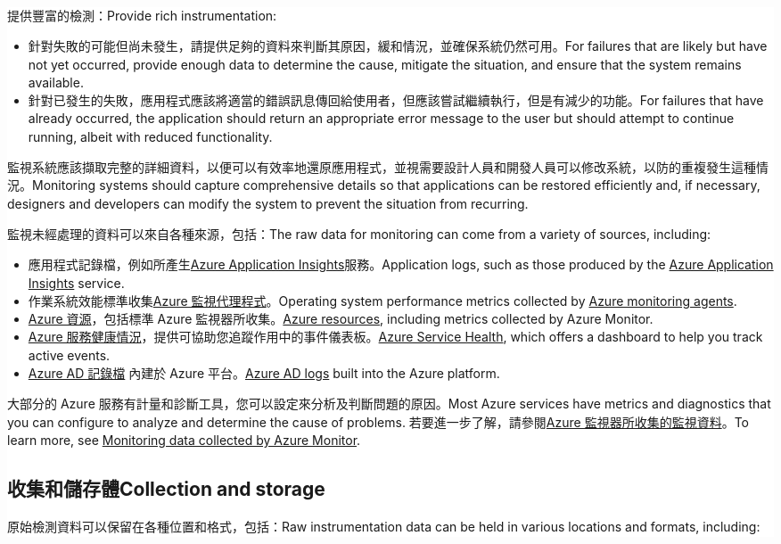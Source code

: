 <span data-ttu-id="dbfbd-114">提供豐富的檢測：</span><span class="sxs-lookup"><span data-stu-id="dbfbd-114">Provide rich instrumentation:</span></span>

- <span data-ttu-id="dbfbd-115">針對失敗的可能但尚未發生，請提供足夠的資料來判斷其原因，緩和情況，並確保系統仍然可用。</span><span class="sxs-lookup"><span data-stu-id="dbfbd-115">For failures that are likely but have not yet occurred, provide enough data to determine the cause, mitigate the situation, and ensure that the system remains available.</span></span>
- <span data-ttu-id="dbfbd-116">針對已發生的失敗，應用程式應該將適當的錯誤訊息傳回給使用者，但應該嘗試繼續執行，但是有減少的功能。</span><span class="sxs-lookup"><span data-stu-id="dbfbd-116">For failures that have already occurred, the application should return an appropriate error message to the user but should attempt to continue running, albeit with reduced functionality.</span></span>

<span data-ttu-id="dbfbd-117">監視系統應該擷取完整的詳細資料，以便可以有效率地還原應用程式，並視需要設計人員和開發人員可以修改系統，以防的重複發生這種情況。</span><span class="sxs-lookup"><span data-stu-id="dbfbd-117">Monitoring systems should capture comprehensive details so that applications can be restored efficiently and, if necessary, designers and developers can modify the system to prevent the situation from recurring.</span></span>

<span data-ttu-id="dbfbd-118">監視未經處理的資料可以來自各種來源，包括：</span><span class="sxs-lookup"><span data-stu-id="dbfbd-118">The raw data for monitoring can come from a variety of sources, including:</span></span>

- <span data-ttu-id="dbfbd-119">應用程式記錄檔，例如所產生[Azure Application Insights](/azure/azure-monitor/app/app-insights-overview)服務。</span><span class="sxs-lookup"><span data-stu-id="dbfbd-119">Application logs, such as those produced by the [Azure Application Insights](/azure/azure-monitor/app/app-insights-overview) service.</span></span>
- <span data-ttu-id="dbfbd-120">作業系統效能標準收集[Azure 監視代理程式](/azure/azure-monitor/platform/agents-overview)。</span><span class="sxs-lookup"><span data-stu-id="dbfbd-120">Operating system performance metrics collected by [Azure monitoring agents](/azure/azure-monitor/platform/agents-overview).</span></span>
- <span data-ttu-id="dbfbd-121">[Azure 資源](/azure/azure-monitor/platform/metrics-supported)，包括標準 Azure 監視器所收集。</span><span class="sxs-lookup"><span data-stu-id="dbfbd-121">[Azure resources](/azure/azure-monitor/platform/metrics-supported), including metrics collected by Azure Monitor.</span></span>
- <span data-ttu-id="dbfbd-122">[Azure 服務健康情況](/azure/service-health/service-health-overview)，提供可協助您追蹤作用中的事件儀表板。</span><span class="sxs-lookup"><span data-stu-id="dbfbd-122">[Azure Service Health](/azure/service-health/service-health-overview), which offers a dashboard to help you track active events.</span></span>
- <span data-ttu-id="dbfbd-123">[Azure AD 記錄檔](/azure/active-directory/reports-monitoring/howto-integrate-activity-logs-with-log-analytics) 內建於 Azure 平台。</span><span class="sxs-lookup"><span data-stu-id="dbfbd-123">[Azure AD logs](/azure/active-directory/reports-monitoring/howto-integrate-activity-logs-with-log-analytics) built into the Azure platform.</span></span>

<span data-ttu-id="dbfbd-124">大部分的 Azure 服務有計量和診斷工具，您可以設定來分析及判斷問題的原因。</span><span class="sxs-lookup"><span data-stu-id="dbfbd-124">Most Azure services have metrics and diagnostics that you can configure to analyze and determine the cause of problems.</span></span> <span data-ttu-id="dbfbd-125">若要進一步了解，請參閱[Azure 監視器所收集的監視資料](/azure/azure-monitor/platform/data-collection)。</span><span class="sxs-lookup"><span data-stu-id="dbfbd-125">To learn more, see [Monitoring data collected by Azure Monitor](/azure/azure-monitor/platform/data-collection).</span></span>

## <a name="collection-and-storage"></a><span data-ttu-id="dbfbd-126">收集和儲存體</span><span class="sxs-lookup"><span data-stu-id="dbfbd-126">Collection and storage</span></span>

<span data-ttu-id="dbfbd-127">原始檢測資料可以保留在各種位置和格式，包括：</span><span class="sxs-lookup"><span data-stu-id="dbfbd-127">Raw instrumentation data can be held in various locations and formats, including:</span></span>
